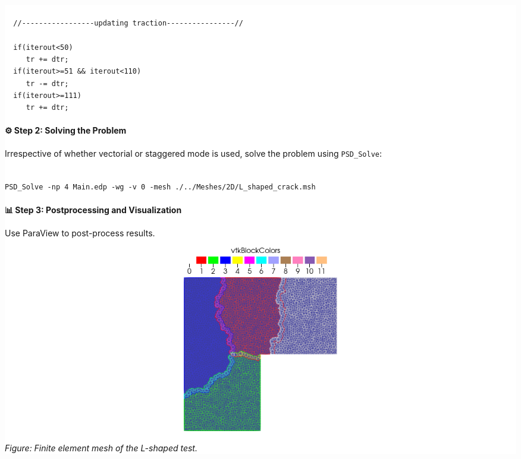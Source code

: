 <pre><code class="cpp">
  //-----------------updating traction----------------//

  if(iterout<50)
     tr += dtr;
  if(iterout>=51 && iterout<110)
     tr -= dtr;
  if(iterout>=111)
     tr += dtr;
</code></pre>

#### ⚙️ Step 2: Solving the Problem

Irrespective of whether vectorial or staggered mode is used, solve the problem using `PSD_Solve`:

<pre><code>
PSD_Solve -np 4 Main.edp -wg -v 0 -mesh ./../Meshes/2D/L_shaped_crack.msh
</code></pre>

#### 📊 Step 3: Postprocessing and Visualization

Use ParaView to post-process results.

<div style="text-align: center;">
  <img src="_images/fracture-mechanics/fm-mesh.png" width="30%" alt="Finite element mesh of the L-shaped test.">
</div>

*Figure: Finite element mesh of the L-shaped test.*

<div style="text-align: center;">